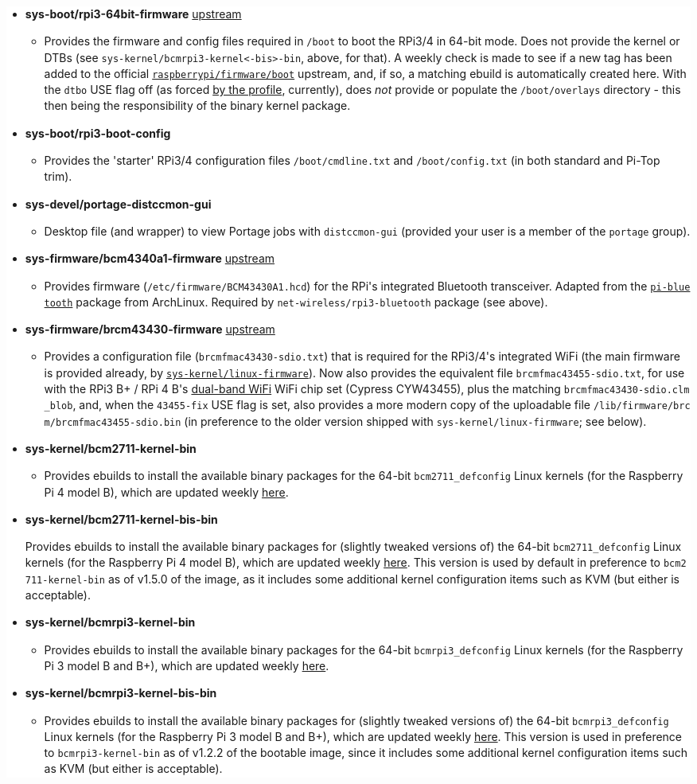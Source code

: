 * **sys-boot/rpi3-64bit-firmware** [upstream](https://github.com/raspberrypi/firmware)
  * Provides the firmware and config files required in `/boot` to boot the RPi3/4 in 64-bit mode. Does not provide the kernel or DTBs (see `sys-kernel/bcmrpi3-kernel<-bis>-bin`, above, for that). A weekly check is made to see if a new tag has been added to the official [`raspberrypi/firmware/boot`](https://github.com/raspberrypi/firmware/tree/master/boot) upstream, and, if so, a matching ebuild is automatically created here. With the `dtbo` USE flag off (as forced [by the profile](https://github.com/sakaki-/genpi64-overlay/blob/master/profiles/targets/rpi3/package.use/rpi3-64bit-firmware), currently), does _not_ provide or populate the `/boot/overlays` directory - this then being the responsibility of the binary kernel package.

* **sys-boot/rpi3-boot-config**
  * Provides the 'starter' RPi3/4 configuration files `/boot/cmdline.txt` and `/boot/config.txt` (in both standard and Pi-Top trim).

* **sys-devel/portage-distccmon-gui**
  * Desktop file (and wrapper) to view Portage jobs with `distccmon-gui` (provided your user is a member of the `portage` group).

* **sys-firmware/bcm4340a1-firmware** [upstream](https://aur.archlinux.org/packages/pi-bluetooth/)
  * Provides firmware (`/etc/firmware/BCM43430A1.hcd`) for the RPi's integrated Bluetooth transceiver. Adapted from the [`pi-bluetooth`](https://aur.archlinux.org/packages/pi-bluetooth/) package from ArchLinux. Required by `net-wireless/rpi3-bluetooth` package (see above).

* **sys-firmware/brcm43430-firmware** [upstream](https://github.com/RPi-Distro/firmware-nonfree)
  * Provides a configuration file (`brcmfmac43430-sdio.txt`) that is required for the RPi3/4's integrated WiFi (the main firmware is provided already, by [`sys-kernel/linux-firmware`](http://packages.gentoo.org/package/sys-kernel/linux-firmware)). Now also provides the equivalent file `brcmfmac43455-sdio.txt`, for use with the RPi3 B+ / RPi 4 B's [dual-band WiFi](https://www.raspberrypi.com.tw/tag/bcm2837/) WiFi chip set (Cypress CYW43455), plus the matching `brcmfmac43430-sdio.clm_blob`, and, when the `43455-fix` USE flag is set, also provides a more modern copy of the uploadable file `/lib/firmware/brcm/brcmfmac43455-sdio.bin` (in preference to the older version shipped with `sys-kernel/linux-firmware`; see below).

* **sys-kernel/bcm2711-kernel-bin**
  * Provides ebuilds to install the available binary packages for the 64-bit `bcm2711_defconfig` Linux kernels (for the Raspberry Pi 4 model B), which are updated weekly [here](https://github.com/sakaki-/bcm2711-kernel).

* **sys-kernel/bcm2711-kernel-bis-bin**

    Provides ebuilds to install the available binary packages for (slightly tweaked versions of) the 64-bit `bcm2711_defconfig` Linux kernels (for the Raspberry Pi 4 model B), which are updated weekly [here](https://github.com/sakaki-/bcm2711-kernel-bis). This version is used by default in preference to `bcm2711-kernel-bin` as of v1.5.0 of the image, as it includes some additional kernel configuration items such as KVM (but either is acceptable).

* **sys-kernel/bcmrpi3-kernel-bin**
  * Provides ebuilds to install the available binary packages for the 64-bit `bcmrpi3_defconfig` Linux kernels (for the Raspberry Pi 3 model B and B+), which are updated weekly [here](https://github.com/sakaki-/bcmrpi3-kernel).

* **sys-kernel/bcmrpi3-kernel-bis-bin**
  * Provides ebuilds to install the available binary packages for (slightly tweaked versions of) the 64-bit `bcmrpi3_defconfig` Linux kernels (for the Raspberry Pi 3 model B and B+), which are updated weekly [here](https://github.com/sakaki-/bcmrpi3-kernel-bis). This version is used in preference to `bcmrpi3-kernel-bin` as of v1.2.2 of the bootable image, since it includes some additional kernel configuration items such as KVM (but either is acceptable).
